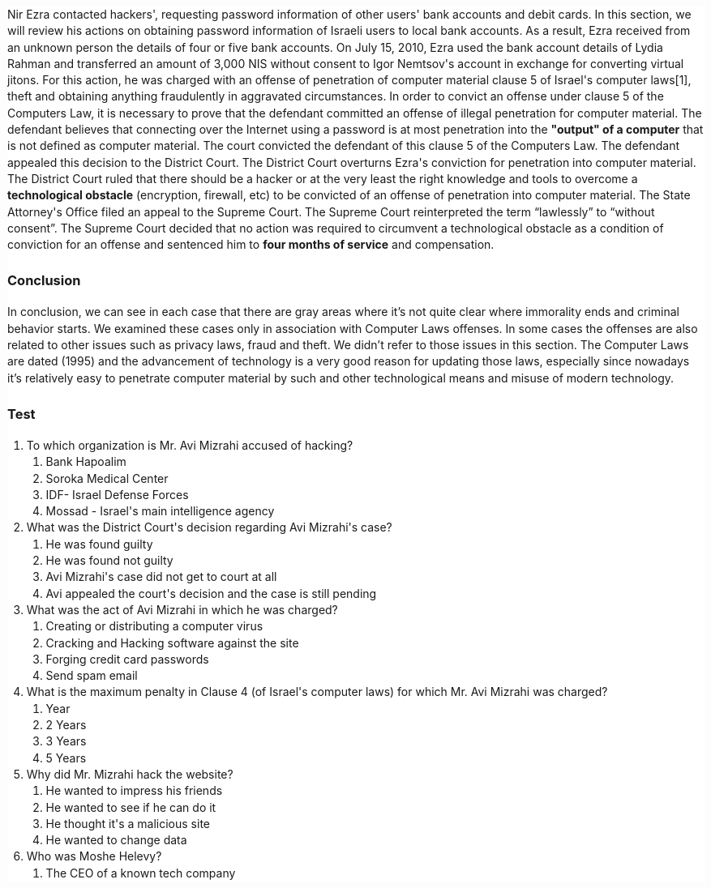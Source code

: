Nir Ezra contacted hackers', requesting password information of other users' bank accounts and debit cards.
In this section, we will review his actions on obtaining password information of Israeli users to local bank accounts.
As a result, Ezra received from an unknown person the details of four or five bank accounts.
On July 15, 2010, Ezra used the bank account details of Lydia Rahman and transferred an amount of 3,000 NIS without consent to Igor Nemtsov's account in exchange for converting virtual jitons.
For this action, he was charged with an offense of penetration of computer material clause 5 of Israel's computer laws[1], theft and obtaining anything fraudulently in aggravated circumstances.
In order to convict an offense under clause 5 of the Computers Law, it is necessary to prove that the defendant committed an offense of illegal penetration for computer material. The defendant believes that connecting over the Internet using a password is at most penetration into the **"output" of a computer** that is not defined as computer material.
The court convicted the defendant of this clause 5 of the Computers Law. 
The defendant appealed this decision to the District Court. The District Court overturns Ezra's conviction for penetration into computer material. The District Court ruled that there should be a hacker or at the very least the right knowledge and tools to overcome a **technological obstacle** (encryption, firewall, etc) to be convicted of an offense of penetration into computer material.
The State Attorney's Office filed an appeal to the Supreme Court.
The Supreme Court reinterpreted the term “lawlessly” to “without consent”.
The Supreme Court decided that no action was required to circumvent a technological obstacle as a condition of conviction for an offense and sentenced him to **four months of service** and compensation.

### Conclusion

In conclusion, we can see in each case that there are gray areas where it’s not quite clear where immorality ends and criminal behavior starts. We examined these cases only in association with Computer Laws offenses. In some cases the offenses are also related to other issues such as privacy laws, fraud and theft. We didn’t refer to those issues in this section.
The Computer Laws are dated (1995) and the advancement of technology is a very good reason for updating those laws, especially since nowadays it’s relatively easy to penetrate computer material by such and other technological means and misuse of modern technology. 

### Test

1. To which organization is Mr. Avi Mizrahi accused of hacking?
    1. Bank Hapoalim
    2. Soroka Medical Center
    3. IDF- Israel Defense Forces
    4. Mossad - Israel's main intelligence agency
2. What was the District Court's decision regarding Avi Mizrahi's case?
    1. He was found guilty
    2. He was found not guilty
    3. Avi Mizrahi's case did not get to court at all
    4. Avi appealed the court's decision and the case is still pending
3. What was the act of Avi Mizrahi in which he was charged?
    1. Creating or distributing a computer virus
    2. Cracking and Hacking software against the site
    3. Forging credit card passwords
    4. Send spam email
4. What is the maximum penalty in Clause 4 (of Israel's computer laws) for which Mr. Avi Mizrahi was charged?
    1. Year
    2. 2 Years
    3. 3 Years
    4. 5 Years
5. Why did Mr. Mizrahi hack the website?
    1. He wanted to impress his friends
    2. He wanted to see if he can do it
    3. He thought it's a malicious site
    4. He wanted to change data
6. Who was Moshe Helevy?
    1. The CEO of a known tech company